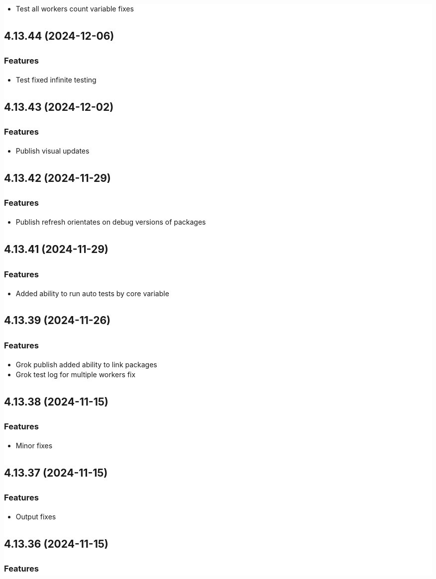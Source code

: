* Test all workers count variable fixes

## 4.13.44 (2024-12-06)

### Features

* Test fixed infinite testing 

## 4.13.43 (2024-12-02)

### Features

* Publish visual updates

## 4.13.42 (2024-11-29)

### Features

* Publish refresh orientates on debug versions of packages

## 4.13.41 (2024-11-29)

### Features

* Added ability to run auto tests by core variable

## 4.13.39 (2024-11-26)

### Features

* Grok publish added ability to link packages
* Grok test log for multiple workers fix

## 4.13.38 (2024-11-15)

### Features

* Minor fixes

## 4.13.37 (2024-11-15)

### Features

* Output fixes

## 4.13.36 (2024-11-15)

### Features

